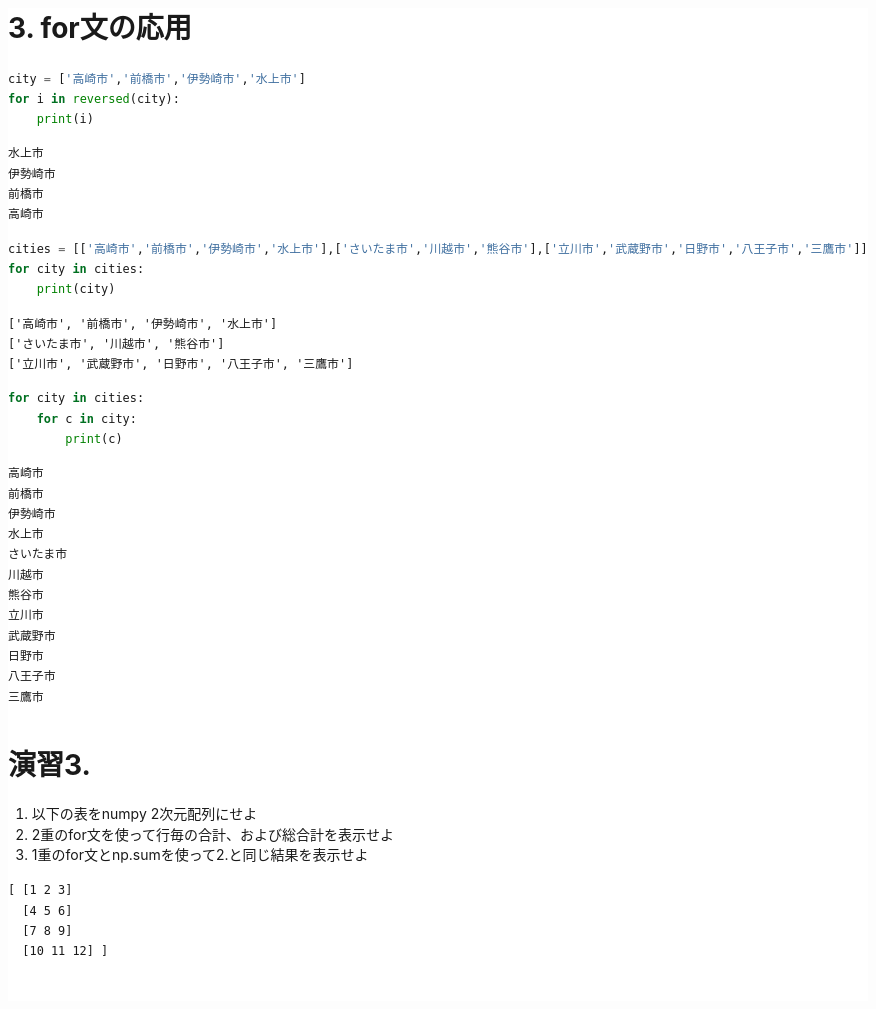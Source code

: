# 3. for文の応用


```python
city = ['高崎市','前橋市','伊勢崎市','水上市']
for i in reversed(city):
    print(i)
```

    水上市
    伊勢崎市
    前橋市
    高崎市
    


```python
cities = [['高崎市','前橋市','伊勢崎市','水上市'],['さいたま市','川越市','熊谷市'],['立川市','武蔵野市','日野市','八王子市','三鷹市']]
for city in cities:
    print(city)
```

    ['高崎市', '前橋市', '伊勢崎市', '水上市']
    ['さいたま市', '川越市', '熊谷市']
    ['立川市', '武蔵野市', '日野市', '八王子市', '三鷹市']
    


```python
for city in cities:
    for c in city:
        print(c)
```

    高崎市
    前橋市
    伊勢崎市
    水上市
    さいたま市
    川越市
    熊谷市
    立川市
    武蔵野市
    日野市
    八王子市
    三鷹市
    

# 演習3.
1. 以下の表をnumpy 2次元配列にせよ  
2. 2重のfor文を使って行毎の合計、および総合計を表示せよ
3. 1重のfor文とnp.sumを使って2.と同じ結果を表示せよ


```
[ [1 2 3]
  [4 5 6]
  [7 8 9]
  [10 11 12] ]

 
```
